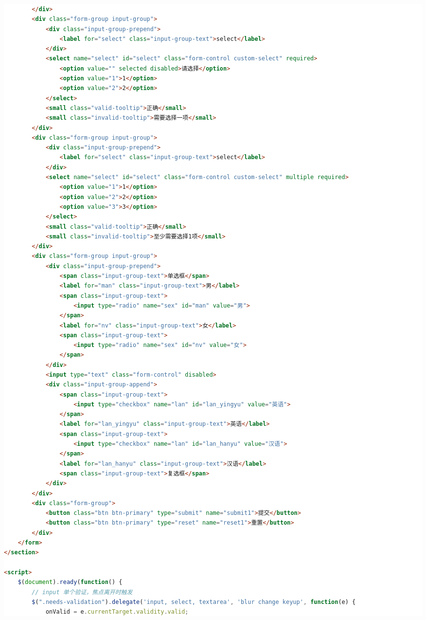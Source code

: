 ```html
        </div>
        <div class="form-group input-group">
            <div class="input-group-prepend">
                <label for="select" class="input-group-text">select</label>
            </div>
            <select name="select" id="select" class="form-control custom-select" required>
                <option value="" selected disabled>请选择</option>
                <option value="1">1</option>
                <option value="2">2</option>
            </select>
            <small class="valid-tooltip">正确</small>
            <small class="invalid-tooltip">需要选择一项</small>
        </div>
        <div class="form-group input-group">
            <div class="input-group-prepend">
                <label for="select" class="input-group-text">select</label>
            </div>
            <select name="select" id="select" class="form-control custom-select" multiple required>
                <option value="1">1</option>
                <option value="2">2</option>
                <option value="3">3</option>
            </select>
            <small class="valid-tooltip">正确</small>
            <small class="invalid-tooltip">至少需要选择1项</small>
        </div>
        <div class="form-group input-group">
            <div class="input-group-prepend">
                <span class="input-group-text">单选框</span>
                <label for="man" class="input-group-text">男</label>
                <span class="input-group-text">
                    <input type="radio" name="sex" id="man" value="男">
                </span>
                <label for="nv" class="input-group-text">女</label>
                <span class="input-group-text">
                    <input type="radio" name="sex" id="nv" value="女">
                </span>
            </div>
            <input type="text" class="form-control" disabled>
            <div class="input-group-append">
                <span class="input-group-text">
                    <input type="checkbox" name="lan" id="lan_yingyu" value="英语">
                </span>
                <label for="lan_yingyu" class="input-group-text">英语</label>
                <span class="input-group-text">
                    <input type="checkbox" name="lan" id="lan_hanyu" value="汉语">
                </span>
                <label for="lan_hanyu" class="input-group-text">汉语</label>
                <span class="input-group-text">复选框</span>
            </div>
        </div>
        <div class="form-group">
            <button class="btn btn-primary" type="submit" name="submit1">提交</button>
            <button class="btn btn-primary" type="reset" name="reset1">重置</button>
        </div>
    </form>
</section>

<script>
    $(document).ready(function() {
        // input 单个验证，焦点离开时触发
        $(".needs-validation").delegate('input, select, textarea', 'blur change keyup', function(e) {
            onValid = e.currentTarget.validity.valid;
```